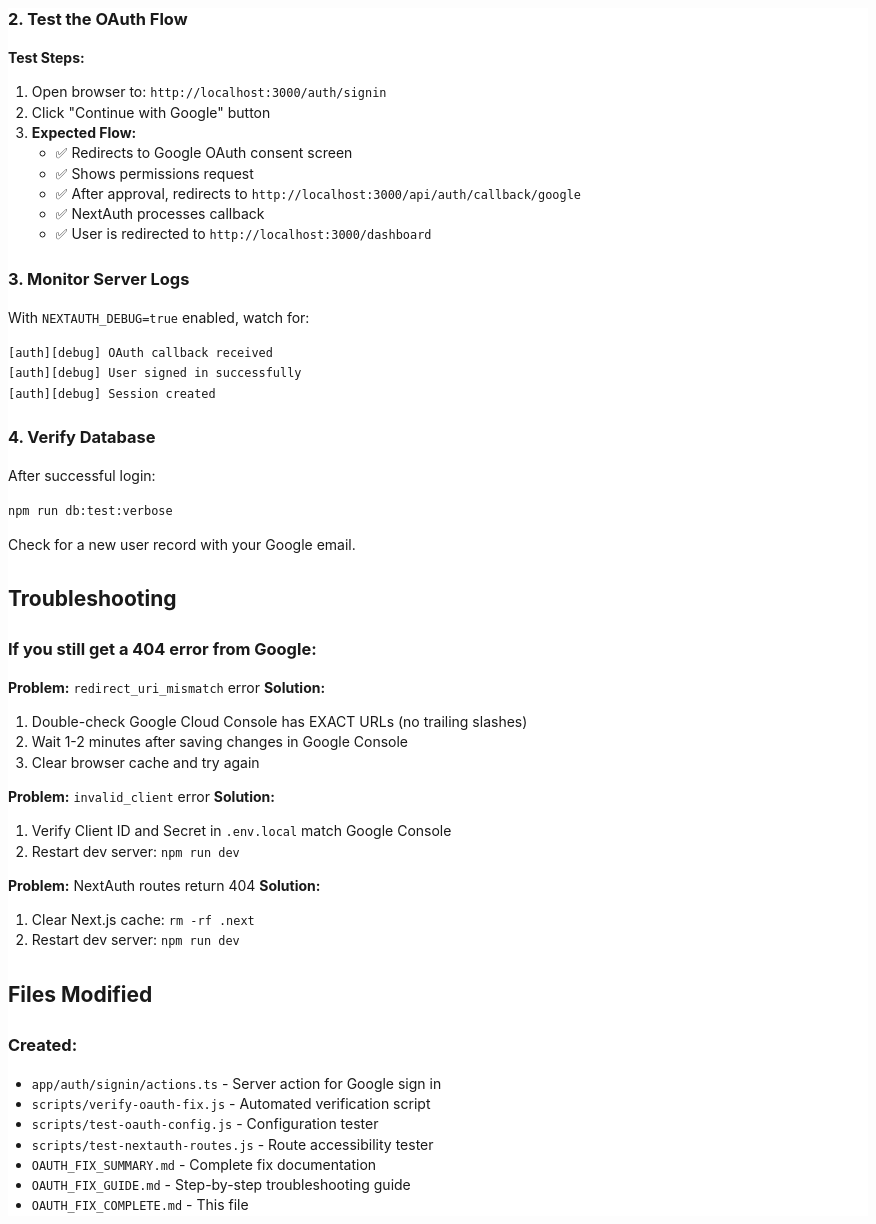 ### 2. Test the OAuth Flow

**Test Steps:**
1. Open browser to: `http://localhost:3000/auth/signin`
2. Click "Continue with Google" button
3. **Expected Flow:**
   - ✅ Redirects to Google OAuth consent screen
   - ✅ Shows permissions request
   - ✅ After approval, redirects to `http://localhost:3000/api/auth/callback/google`
   - ✅ NextAuth processes callback
   - ✅ User is redirected to `http://localhost:3000/dashboard`

### 3. Monitor Server Logs

With `NEXTAUTH_DEBUG=true` enabled, watch for:
```
[auth][debug] OAuth callback received
[auth][debug] User signed in successfully
[auth][debug] Session created
```

### 4. Verify Database

After successful login:
```bash
npm run db:test:verbose
```
Check for a new user record with your Google email.

## Troubleshooting

### If you still get a 404 error from Google:

**Problem:** `redirect_uri_mismatch` error
**Solution:**
1. Double-check Google Cloud Console has EXACT URLs (no trailing slashes)
2. Wait 1-2 minutes after saving changes in Google Console
3. Clear browser cache and try again

**Problem:** `invalid_client` error
**Solution:**
1. Verify Client ID and Secret in `.env.local` match Google Console
2. Restart dev server: `npm run dev`

**Problem:** NextAuth routes return 404
**Solution:**
1. Clear Next.js cache: `rm -rf .next`
2. Restart dev server: `npm run dev`

## Files Modified

### Created:
- `app/auth/signin/actions.ts` - Server action for Google sign in
- `scripts/verify-oauth-fix.js` - Automated verification script
- `scripts/test-oauth-config.js` - Configuration tester
- `scripts/test-nextauth-routes.js` - Route accessibility tester
- `OAUTH_FIX_SUMMARY.md` - Complete fix documentation
- `OAUTH_FIX_GUIDE.md` - Step-by-step troubleshooting guide
- `OAUTH_FIX_COMPLETE.md` - This file
